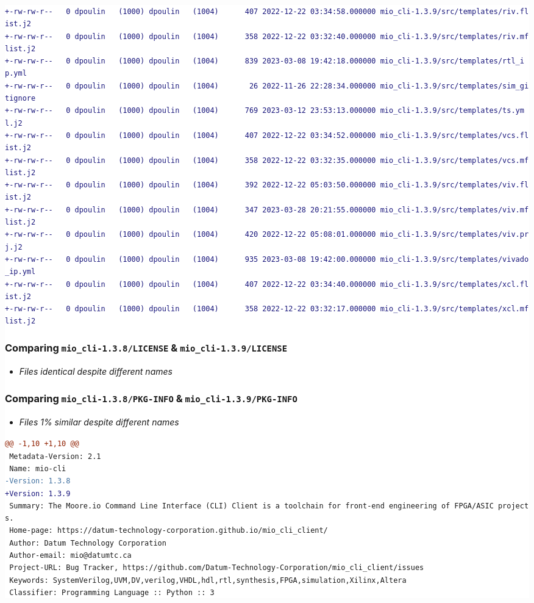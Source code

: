 ```diff
+-rw-rw-r--   0 dpoulin   (1000) dpoulin   (1004)      407 2022-12-22 03:34:58.000000 mio_cli-1.3.9/src/templates/riv.flist.j2
+-rw-rw-r--   0 dpoulin   (1000) dpoulin   (1004)      358 2022-12-22 03:32:40.000000 mio_cli-1.3.9/src/templates/riv.mflist.j2
+-rw-rw-r--   0 dpoulin   (1000) dpoulin   (1004)      839 2023-03-08 19:42:18.000000 mio_cli-1.3.9/src/templates/rtl_ip.yml
+-rw-rw-r--   0 dpoulin   (1000) dpoulin   (1004)       26 2022-11-26 22:28:34.000000 mio_cli-1.3.9/src/templates/sim_gitignore
+-rw-rw-r--   0 dpoulin   (1000) dpoulin   (1004)      769 2023-03-12 23:53:13.000000 mio_cli-1.3.9/src/templates/ts.yml.j2
+-rw-rw-r--   0 dpoulin   (1000) dpoulin   (1004)      407 2022-12-22 03:34:52.000000 mio_cli-1.3.9/src/templates/vcs.flist.j2
+-rw-rw-r--   0 dpoulin   (1000) dpoulin   (1004)      358 2022-12-22 03:32:35.000000 mio_cli-1.3.9/src/templates/vcs.mflist.j2
+-rw-rw-r--   0 dpoulin   (1000) dpoulin   (1004)      392 2022-12-22 05:03:50.000000 mio_cli-1.3.9/src/templates/viv.flist.j2
+-rw-rw-r--   0 dpoulin   (1000) dpoulin   (1004)      347 2023-03-28 20:21:55.000000 mio_cli-1.3.9/src/templates/viv.mflist.j2
+-rw-rw-r--   0 dpoulin   (1000) dpoulin   (1004)      420 2022-12-22 05:08:01.000000 mio_cli-1.3.9/src/templates/viv.prj.j2
+-rw-rw-r--   0 dpoulin   (1000) dpoulin   (1004)      935 2023-03-08 19:42:00.000000 mio_cli-1.3.9/src/templates/vivado_ip.yml
+-rw-rw-r--   0 dpoulin   (1000) dpoulin   (1004)      407 2022-12-22 03:34:40.000000 mio_cli-1.3.9/src/templates/xcl.flist.j2
+-rw-rw-r--   0 dpoulin   (1000) dpoulin   (1004)      358 2022-12-22 03:32:17.000000 mio_cli-1.3.9/src/templates/xcl.mflist.j2
```

### Comparing `mio_cli-1.3.8/LICENSE` & `mio_cli-1.3.9/LICENSE`

 * *Files identical despite different names*

### Comparing `mio_cli-1.3.8/PKG-INFO` & `mio_cli-1.3.9/PKG-INFO`

 * *Files 1% similar despite different names*

```diff
@@ -1,10 +1,10 @@
 Metadata-Version: 2.1
 Name: mio-cli
-Version: 1.3.8
+Version: 1.3.9
 Summary: The Moore.io Command Line Interface (CLI) Client is a toolchain for front-end engineering of FPGA/ASIC projects.
 Home-page: https://datum-technology-corporation.github.io/mio_cli_client/
 Author: Datum Technology Corporation
 Author-email: mio@datumtc.ca
 Project-URL: Bug Tracker, https://github.com/Datum-Technology-Corporation/mio_cli_client/issues
 Keywords: SystemVerilog,UVM,DV,verilog,VHDL,hdl,rtl,synthesis,FPGA,simulation,Xilinx,Altera
 Classifier: Programming Language :: Python :: 3
```
